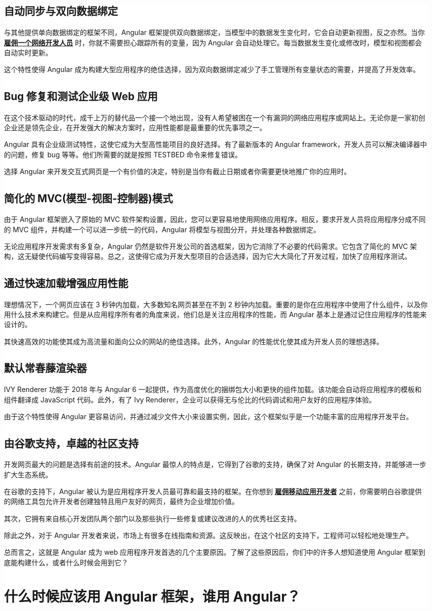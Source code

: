 ## **自动同步与双向数据绑定**

与其他提供单向数据绑定的框架不同，Angular 框架提供双向数据绑定，当模型中的数据发生变化时，它会自动更新视图，反之亦然。当你 [**雇佣一个网络开发人员**](https://www.xicom.biz/offerings/hire-web-developers/) 时，你就不需要担心跟踪所有的变量，因为 Angular 会自动处理它。每当数据发生变化或修改时，模型和视图都会自动实时更新。

这个特性使得 Angular 成为构建大型应用程序的绝佳选择，因为双向数据绑定减少了手工管理所有变量状态的需要，并提高了开发效率。

## **Bug 修复和测试企业级 Web 应用**

在这个技术驱动的时代，成千上万的替代品一个接一个地出现，没有人希望被困在一个有漏洞的网络应用程序或网站上。无论你是一家初创企业还是领先企业，在开发强大的解决方案时，应用性能都是最重要的优先事项之一。

Angular 具有企业级测试特性，这使它成为大型高性能项目的良好选择。有了最新版本的 Angular framework，开发人员可以解决编译器中的问题，修复 bug 等等。他们所需要的就是按照 TESTBED 命令来修复错误。

选择 Angular 来开发交互式网页是一个有价值的决定，特别是当你有截止日期或者你需要更快地推广你的应用时。

## **简化的 MVC(模型-视图-控制器)模式**

由于 Angular 框架嵌入了原始的 MVC 软件架构设置，因此，您可以更容易地使用网络应用程序。相反，要求开发人员将应用程序分成不同的 MVC 组件，并构建一个可以进一步统一的代码，Angular 将模型与视图分开，并处理各种数据绑定。

无论应用程序开发需求有多复杂，Angular 仍然是软件开发公司的首选框架，因为它消除了不必要的代码需求。它包含了简化的 MVC 架构，这无疑使代码编写变得容易。总之，这使得它成为开发大型项目的合适选择，因为它大大简化了开发过程，加快了应用程序测试。

## **通过快速加载增强应用性能**

理想情况下，一个网页应该在 3 秒钟内加载，大多数知名网页甚至在不到 2 秒钟内加载。重要的是你在应用程序中使用了什么组件，以及你用什么技术来构建它。但是从应用程序所有者的角度来说，他们总是关注应用程序的性能，而 Angular 基本上是通过记住应用程序的性能来设计的。

其快速高效的功能使其成为高流量和面向公众的网站的绝佳选择。此外，Angular 的性能优化使其成为开发人员的理想选择。

## **默认常春藤渲染器**

IVY Renderer 功能于 2018 年与 Angular 6 一起提供，作为高度优化的捆绑包大小和更快的组件加载。该功能会自动将应用程序的模板和组件翻译成 JavaScript 代码。此外，有了 Ivy Renderer，企业可以获得无与伦比的代码调试和用户友好的应用程序体验。

由于这个特性使得 Angular 更容易访问，并通过减少文件大小来设置实例，因此，这个框架似乎是一个功能丰富的应用程序开发平台。

## **由谷歌支持，卓越的社区支持**

开发网页最大的问题是选择有前途的技术。Angular 最惊人的特点是，它得到了谷歌的支持，确保了对 Angular 的长期支持，并能够进一步扩大生态系统。

在谷歌的支持下，Angular 被认为是应用程序开发人员最可靠和最支持的框架。在你想到 [**雇佣移动应用开发者**](https://www.xicom.biz/offerings/hire-mobile-developers/) 之前，你需要明白谷歌提供的网络工具包允许开发者创建独特且用户友好的网页，最终为企业增加价值。

其次，它拥有来自核心开发团队两个部门以及那些执行一些修复或建议改进的人的优秀社区支持。

除此之外，对于 Angular 开发者来说，市场上有很多在线指南和资源。这反映出，在这个社区的支持下，工程师可以轻松地处理生产。

总而言之，这就是 Angular 成为 web 应用程序开发首选的几个主要原因。了解了这些原因后，你们中的许多人想知道使用 Angular 框架到底能构建什么，或者什么时候会用到它？

# **什么时候应该用 Angular 框架，谁用 Angular？**
